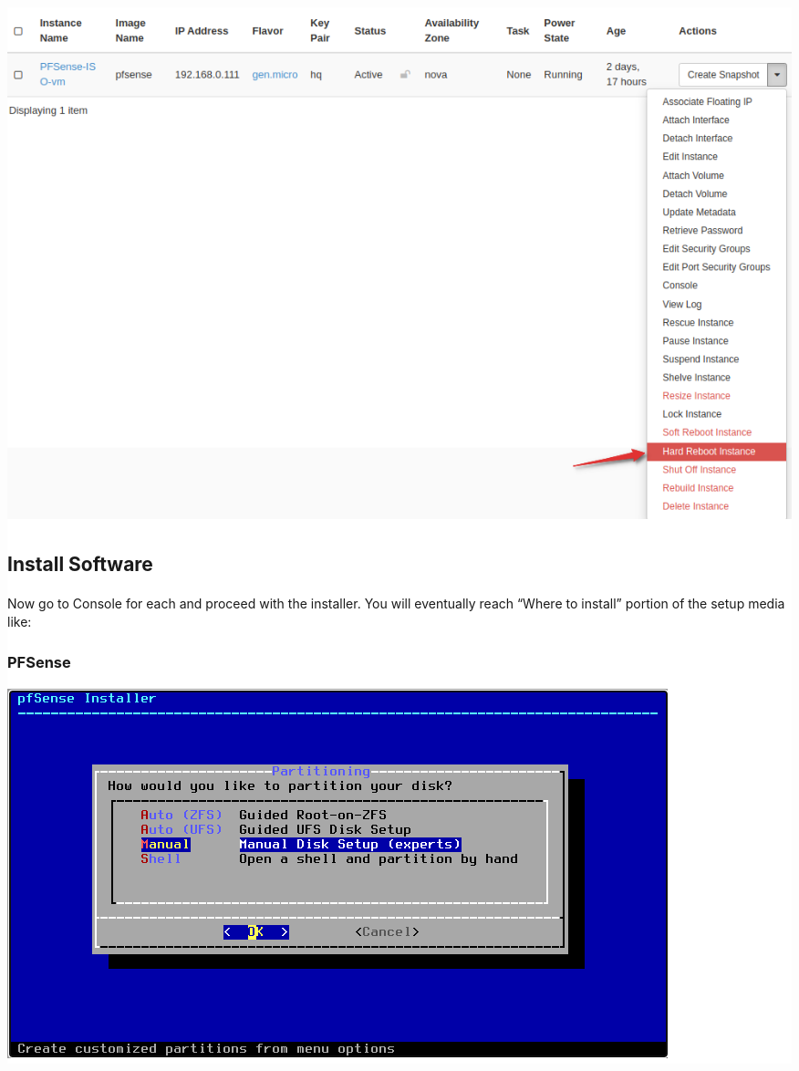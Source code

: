 ![Hard reboot](../tutorials/images/iso_images/hard_reboot.png "Hard Reboot")

## Install Software

Now go to Console for each and proceed with the installer. You will eventually
reach “Where to install” portion of the setup media like:

### PFSense

![PFSense install](../tutorials/images/iso_images/pfsense_install.png "PFSense Install")
